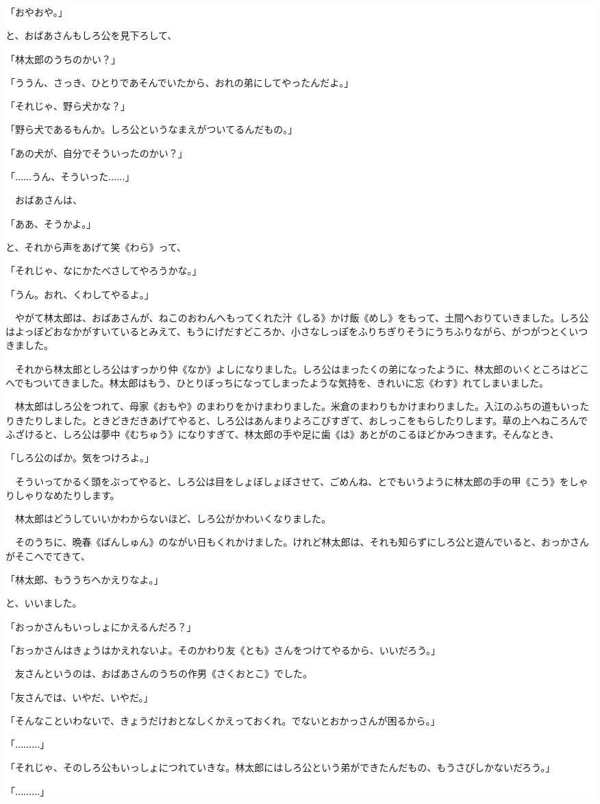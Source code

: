 「おやおや。」

と、おばあさんもしろ公を見下ろして、

「林太郎のうちのかい？」

「ううん、さっき、ひとりであそんでいたから、おれの弟にしてやったんだよ。」

「それじゃ、野ら犬かな？」

「野ら犬であるもんか。しろ公というなまえがついてるんだもの。」

「あの犬が、自分でそういったのかい？」

「……うん、そういった……」

　おばあさんは、

「ああ、そうかよ。」

と、それから声をあげて笑《わら》って、

「それじゃ、なにかたべさしてやろうかな。」

「うん。おれ、くわしてやるよ。」

　やがて林太郎は、おばあさんが、ねこのおわんへもってくれた汁《しる》かけ飯《めし》をもって、土間へおりていきました。しろ公はよっぽどおなかがすいているとみえて、もうにげだすどころか、小さなしっぽをふりちぎりそうにうちふりながら、がつがつとくいつきました。

　それから林太郎としろ公はすっかり仲《なか》よしになりました。しろ公はまったくの弟になったように、林太郎のいくところはどこへでもついてきました。林太郎はもう、ひとりぼっちになってしまったような気持を、きれいに忘《わす》れてしまいました。

　林太郎はしろ公をつれて、母家《おもや》のまわりをかけまわりました。米倉のまわりもかけまわりました。入江のふちの道もいったりきたりしました。ときどきだきあげてやると、しろ公はあんまりよろこびすぎて、おしっこをもらしたりします。草の上へねころんでふざけると、しろ公は夢中《むちゅう》になりすぎて、林太郎の手や足に歯《は》あとがのこるほどかみつきます。そんなとき、

「しろ公のばか。気をつけろよ。」

　そういってかるく頭をぶってやると、しろ公は目をしょぼしょぼさせて、ごめんね、とでもいうように林太郎の手の甲《こう》をしゃりしゃりなめたりします。

　林太郎はどうしていいかわからないほど、しろ公がかわいくなりました。



　そのうちに、晩春《ばんしゅん》のながい日もくれかけました。けれど林太郎は、それも知らずにしろ公と遊んでいると、おっかさんがそこへでてきて、

「林太郎、もううちへかえりなよ。」

と、いいました。

「おっかさんもいっしょにかえるんだろ？」

「おっかさんはきょうはかえれないよ。そのかわり友《とも》さんをつけてやるから、いいだろう。」

　友さんというのは、おばあさんのうちの作男《さくおとこ》でした。

「友さんでは、いやだ、いやだ。」

「そんなこといわないで、きょうだけおとなしくかえっておくれ。でないとおかっさんが困るから。」

「………」

「それじゃ、そのしろ公もいっしょにつれていきな。林太郎にはしろ公という弟ができたんだもの、もうさびしかないだろう。」

「………」
